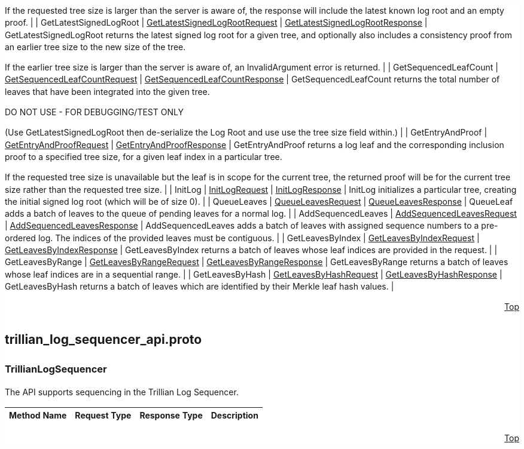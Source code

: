 If the requested tree size is larger than the server is aware of, the response will include the latest known log root and an empty proof. |
| GetLatestSignedLogRoot | [GetLatestSignedLogRootRequest](#trillian.GetLatestSignedLogRootRequest) | [GetLatestSignedLogRootResponse](#trillian.GetLatestSignedLogRootResponse) | GetLatestSignedLogRoot returns the latest signed log root for a given tree, and optionally also includes a consistency proof from an earlier tree size to the new size of the tree.

If the earlier tree size is larger than the server is aware of, an InvalidArgument error is returned. |
| GetSequencedLeafCount | [GetSequencedLeafCountRequest](#trillian.GetSequencedLeafCountRequest) | [GetSequencedLeafCountResponse](#trillian.GetSequencedLeafCountResponse) | GetSequencedLeafCount returns the total number of leaves that have been integrated into the given tree.

DO NOT USE - FOR DEBUGGING/TEST ONLY

(Use GetLatestSignedLogRoot then de-serialize the Log Root and use use the tree size field within.) |
| GetEntryAndProof | [GetEntryAndProofRequest](#trillian.GetEntryAndProofRequest) | [GetEntryAndProofResponse](#trillian.GetEntryAndProofResponse) | GetEntryAndProof returns a log leaf and the corresponding inclusion proof to a specified tree size, for a given leaf index in a particular tree.

If the requested tree size is unavailable but the leaf is in scope for the current tree, the returned proof will be for the current tree size rather than the requested tree size. |
| InitLog | [InitLogRequest](#trillian.InitLogRequest) | [InitLogResponse](#trillian.InitLogResponse) | InitLog initializes a particular tree, creating the initial signed log root (which will be of size 0). |
| QueueLeaves | [QueueLeavesRequest](#trillian.QueueLeavesRequest) | [QueueLeavesResponse](#trillian.QueueLeavesResponse) | QueueLeaf adds a batch of leaves to the queue of pending leaves for a normal log. |
| AddSequencedLeaves | [AddSequencedLeavesRequest](#trillian.AddSequencedLeavesRequest) | [AddSequencedLeavesResponse](#trillian.AddSequencedLeavesResponse) | AddSequencedLeaves adds a batch of leaves with assigned sequence numbers to a pre-ordered log. The indices of the provided leaves must be contiguous. |
| GetLeavesByIndex | [GetLeavesByIndexRequest](#trillian.GetLeavesByIndexRequest) | [GetLeavesByIndexResponse](#trillian.GetLeavesByIndexResponse) | GetLeavesByIndex returns a batch of leaves whose leaf indices are provided in the request. |
| GetLeavesByRange | [GetLeavesByRangeRequest](#trillian.GetLeavesByRangeRequest) | [GetLeavesByRangeResponse](#trillian.GetLeavesByRangeResponse) | GetLeavesByRange returns a batch of leaves whose leaf indices are in a sequential range. |
| GetLeavesByHash | [GetLeavesByHashRequest](#trillian.GetLeavesByHashRequest) | [GetLeavesByHashResponse](#trillian.GetLeavesByHashResponse) | GetLeavesByHash returns a batch of leaves which are identified by their Merkle leaf hash values. |

 



<a name="trillian_log_sequencer_api.proto"></a>
<p align="right"><a href="#top">Top</a></p>

## trillian_log_sequencer_api.proto


 

 

 


<a name="trillian.TrillianLogSequencer"></a>

### TrillianLogSequencer
The API supports sequencing in the Trillian Log Sequencer.

| Method Name | Request Type | Response Type | Description |
| ----------- | ------------ | ------------- | ------------|

 



<a name="trillian_map_api.proto"></a>
<p align="right"><a href="#top">Top</a></p>
